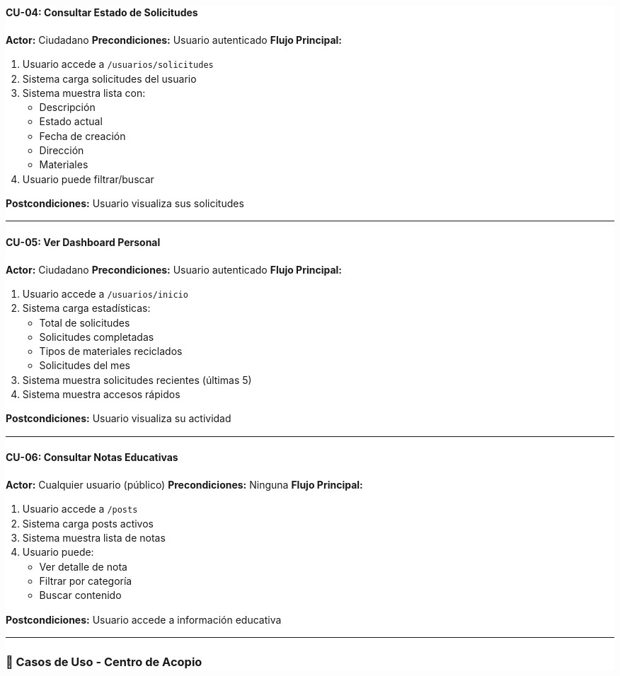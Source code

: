 
#### **CU-04: Consultar Estado de Solicitudes**
**Actor:** Ciudadano
**Precondiciones:** Usuario autenticado
**Flujo Principal:**
1. Usuario accede a `/usuarios/solicitudes`
2. Sistema carga solicitudes del usuario
3. Sistema muestra lista con:
   - Descripción
   - Estado actual
   - Fecha de creación
   - Dirección
   - Materiales
4. Usuario puede filtrar/buscar

**Postcondiciones:** Usuario visualiza sus solicitudes

---

#### **CU-05: Ver Dashboard Personal**
**Actor:** Ciudadano
**Precondiciones:** Usuario autenticado
**Flujo Principal:**
1. Usuario accede a `/usuarios/inicio`
2. Sistema carga estadísticas:
   - Total de solicitudes
   - Solicitudes completadas
   - Tipos de materiales reciclados
   - Solicitudes del mes
3. Sistema muestra solicitudes recientes (últimas 5)
4. Sistema muestra accesos rápidos

**Postcondiciones:** Usuario visualiza su actividad

---

#### **CU-06: Consultar Notas Educativas**
**Actor:** Cualquier usuario (público)
**Precondiciones:** Ninguna
**Flujo Principal:**
1. Usuario accede a `/posts`
2. Sistema carga posts activos
3. Sistema muestra lista de notas
4. Usuario puede:
   - Ver detalle de nota
   - Filtrar por categoría
   - Buscar contenido

**Postcondiciones:** Usuario accede a información educativa

---

### **🏢 Casos de Uso - Centro de Acopio**
